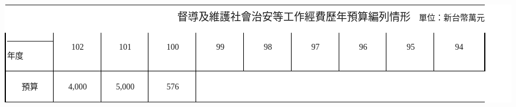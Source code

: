 
<table WIDTH="820" CELLPADDING="3" CELLSPACING="0"><col WIDTH="76"><col WIDTH="76"><col WIDTH="76"><col WIDTH="76"><col WIDTH="76"><col WIDTH="76"><col WIDTH="76"><col WIDTH="76"><col WIDTH="76"><col WIDTH="79"><tbody><tr><td COLSPAN="10" WIDTH="814" VALIGN="TOP" STYLE="border: none; padding: 0cm"><p LANG="" CLASS="cjk" ALIGN="RIGHT" STYLE="margin-top: 0.19cm"><a NAME="TA7939721"></a><font FACE="華康楷書體W5, cursive"><font SIZE="4">督導及維護社會治安等工作經費歷年預算編列情形</font></font><font FACE="華康楷書體W5, cursive"><font SIZE="4"></font></font>　單位：新台幣萬元</p></td></tr><tr VALIGN="TOP"><td WIDTH="76" STYLE="border-top: none; border-bottom: 1px solid #000000; border-left: 1.50pt solid #000000; border-right: none; padding-top: 0cm; padding-bottom: 0.05cm; padding-left: 0.05cm; padding-right: 0cm"><p LANG="" ALIGN="CENTER" STYLE="margin-left: 0.19cm; margin-right: 0.19cm"><span CLASS="sd-abs-pos" STYLE=" top: -0.02cm; left: -0.08cm; width: 820px"><hr></span>年度</p></td><td WIDTH="76" STYLE="border-top: none; border-bottom: 1px solid #000000; border-left: 1px solid #000000; border-right: none; padding-top: 0cm; padding-bottom: 0.05cm; padding-left: 0.05cm; padding-right: 0cm"><p LANG="" ALIGN="CENTER" STYLE="margin-left: 0.19cm; margin-right: 0.19cm"><font FACE="Times New Roman, serif"><span LANG="en-US">102</span></font></p></td><td WIDTH="76" STYLE="border-top: none; border-bottom: 1px solid #000000; border-left: 1px solid #000000; border-right: none; padding-top: 0cm; padding-bottom: 0.05cm; padding-left: 0.05cm; padding-right: 0cm"><p LANG="" ALIGN="CENTER" STYLE="margin-left: 0.19cm; margin-right: 0.19cm"><font FACE="Times New Roman, serif"><span LANG="en-US">101</span></font></p></td><td WIDTH="76" STYLE="border-top: none; border-bottom: 1px solid #000000; border-left: 1px solid #000000; border-right: none; padding-top: 0cm; padding-bottom: 0.05cm; padding-left: 0.05cm; padding-right: 0cm"><p LANG="" ALIGN="CENTER" STYLE="margin-left: 0.19cm; margin-right: 0.19cm"><font FACE="Times New Roman, serif"><span LANG="en-US">100</span></font></p></td><td WIDTH="76" STYLE="border-top: none; border-bottom: 1px solid #000000; border-left: 1px solid #000000; border-right: none; padding-top: 0cm; padding-bottom: 0.05cm; padding-left: 0.05cm; padding-right: 0cm"><p LANG="" ALIGN="CENTER" STYLE="margin-left: 0.19cm; margin-right: 0.19cm"><font FACE="Times New Roman, serif"><span LANG="en-US">99</span></font></p></td><td WIDTH="76" STYLE="border-top: none; border-bottom: 1px solid #000000; border-left: 1px solid #000000; border-right: none; padding-top: 0cm; padding-bottom: 0.05cm; padding-left: 0.05cm; padding-right: 0cm"><p LANG="" ALIGN="CENTER" STYLE="margin-left: 0.19cm; margin-right: 0.19cm"><font FACE="Times New Roman, serif"><span LANG="en-US">98</span></font></p></td><td WIDTH="76" STYLE="border-top: none; border-bottom: 1px solid #000000; border-left: 1px solid #000000; border-right: none; padding-top: 0cm; padding-bottom: 0.05cm; padding-left: 0.05cm; padding-right: 0cm"><p LANG="" ALIGN="CENTER" STYLE="margin-left: 0.19cm; margin-right: 0.19cm"><font FACE="Times New Roman, serif"><span LANG="en-US">97</span></font></p></td><td WIDTH="76" STYLE="border-top: none; border-bottom: 1px solid #000000; border-left: 1px solid #000000; border-right: none; padding-top: 0cm; padding-bottom: 0.05cm; padding-left: 0.05cm; padding-right: 0cm"><p LANG="" ALIGN="CENTER" STYLE="margin-left: 0.19cm; margin-right: 0.19cm"><font FACE="Times New Roman, serif"><span LANG="en-US">96</span></font></p></td><td WIDTH="76" STYLE="border-top: none; border-bottom: 1px solid #000000; border-left: 1px solid #000000; border-right: none; padding-top: 0cm; padding-bottom: 0.05cm; padding-left: 0.05cm; padding-right: 0cm"><p LANG="" ALIGN="CENTER" STYLE="margin-left: 0.19cm; margin-right: 0.19cm"><font FACE="Times New Roman, serif"><span LANG="en-US">95</span></font></p></td><td WIDTH="79" STYLE="border-top: none; border-bottom: 1px solid #000000; border-left: 1px solid #000000; border-right: 1.50pt solid #000000; padding-top: 0cm; padding-bottom: 0.05cm; padding-left: 0.05cm; padding-right: 0.05cm"><p LANG="" ALIGN="CENTER" STYLE="margin-left: 0.19cm; margin-right: 0.19cm"><font FACE="Times New Roman, serif"><span LANG="en-US">94</span></font></p></td></tr></tbody><tbody><tr VALIGN="TOP"><td WIDTH="76" STYLE="border-top: 1px solid #000000; border-bottom: none; border-left: 1.50pt solid #000000; border-right: none; padding-top: 0.05cm; padding-bottom: 0cm; padding-left: 0.05cm; padding-right: 0cm"><p LANG="" ALIGN="CENTER" STYLE="margin-left: 0.19cm; margin-right: 0.19cm">預算</p></td><td WIDTH="76" STYLE="border-top: 1px solid #000000; border-bottom: none; border-left: 1px solid #000000; border-right: none; padding-top: 0.05cm; padding-bottom: 0cm; padding-left: 0.05cm; padding-right: 0cm"><p LANG="" ALIGN="CENTER" STYLE="margin-left: 0.19cm; margin-right: 0.19cm"><font FACE="Times New Roman, serif"><span LANG="en-US">4,000</span></font></p></td><td WIDTH="76" STYLE="border-top: 1px solid #000000; border-bottom: none; border-left: 1px solid #000000; border-right: none; padding-top: 0.05cm; padding-bottom: 0cm; padding-left: 0.05cm; padding-right: 0cm"><p LANG="" ALIGN="CENTER" STYLE="margin-left: 0.19cm; margin-right: 0.19cm"><font FACE="Times New Roman, serif"><span LANG="en-US">5,000</span></font></p></td><td WIDTH="76" STYLE="border-top: 1px solid #000000; border-bottom: none; border-left: 1px solid #000000; border-right: none; padding-top: 0.05cm; padding-bottom: 0cm; padding-left: 0.05cm; padding-right: 0cm"><p LANG="" ALIGN="CENTER" STYLE="margin-left: 0.19cm; margin-right: 0.19cm"><font FACE="Times New Roman, serif"><span LANG="en-US">576</span></font></p></td><td WIDTH="76" STYLE="border-top: 1px solid #000000; border-bottom: none; border-left: 1px solid #000000; border-right: none; padding-top: 0.05cm; padding-bottom: 0cm; padding-left: 0.05cm; padding-right: 0cm">